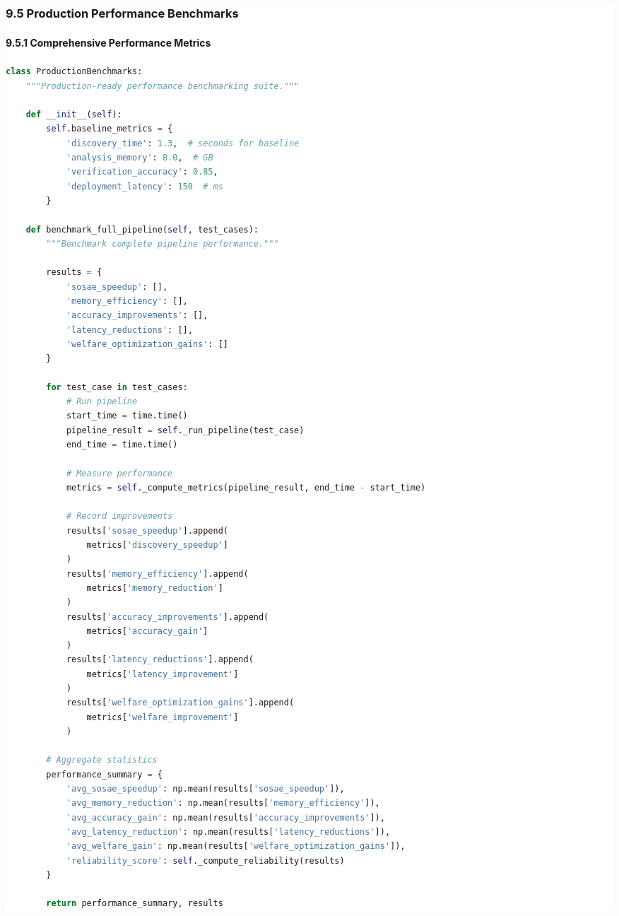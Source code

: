 ### 9.5 Production Performance Benchmarks

#### 9.5.1 Comprehensive Performance Metrics
```python
class ProductionBenchmarks:
    """Production-ready performance benchmarking suite."""
    
    def __init__(self):
        self.baseline_metrics = {
            'discovery_time': 1.3,  # seconds for baseline
            'analysis_memory': 8.0,  # GB
            'verification_accuracy': 0.85,
            'deployment_latency': 150  # ms
        }
        
    def benchmark_full_pipeline(self, test_cases):
        """Benchmark complete pipeline performance."""
        
        results = {
            'sosae_speedup': [],
            'memory_efficiency': [],
            'accuracy_improvements': [],
            'latency_reductions': [],
            'welfare_optimization_gains': []
        }
        
        for test_case in test_cases:
            # Run pipeline
            start_time = time.time()
            pipeline_result = self._run_pipeline(test_case)
            end_time = time.time()
            
            # Measure performance
            metrics = self._compute_metrics(pipeline_result, end_time - start_time)
            
            # Record improvements
            results['sosae_speedup'].append(
                metrics['discovery_speedup']
            )
            results['memory_efficiency'].append(
                metrics['memory_reduction']
            )
            results['accuracy_improvements'].append(
                metrics['accuracy_gain']
            )
            results['latency_reductions'].append(
                metrics['latency_improvement']
            )
            results['welfare_optimization_gains'].append(
                metrics['welfare_improvement']
            )
        
        # Aggregate statistics
        performance_summary = {
            'avg_sosae_speedup': np.mean(results['sosae_speedup']),
            'avg_memory_reduction': np.mean(results['memory_efficiency']),
            'avg_accuracy_gain': np.mean(results['accuracy_improvements']),
            'avg_latency_reduction': np.mean(results['latency_reductions']),
            'avg_welfare_gain': np.mean(results['welfare_optimization_gains']),
            'reliability_score': self._compute_reliability(results)
        }
        
        return performance_summary, results
```